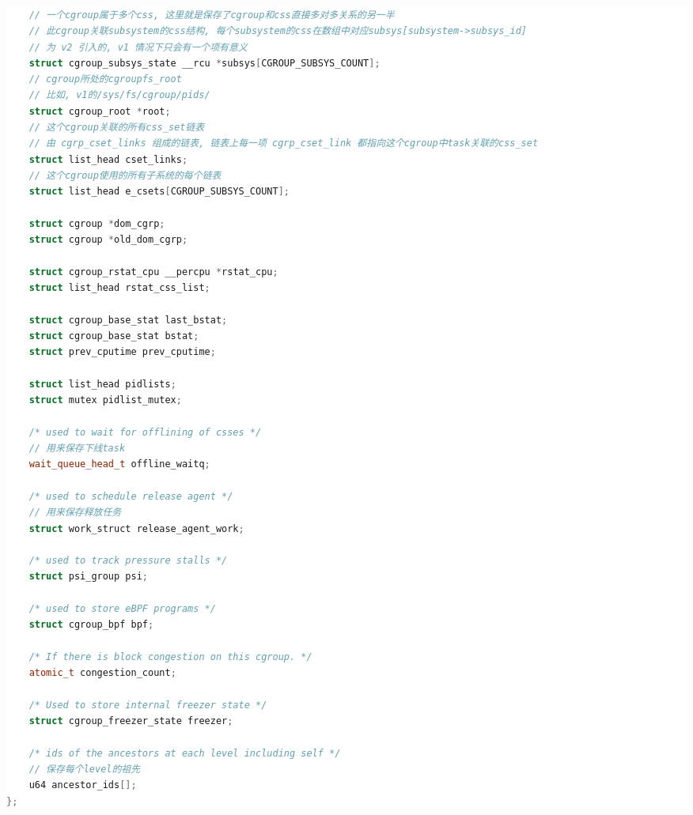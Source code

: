 ```cpp
    // 一个cgroup属于多个css, 这里就是保存了cgroup和css直接多对多关系的另一半
    // 此cgroup关联subsystem的css结构, 每个subsystem的css在数组中对应subsys[subsystem->subsys_id]
    // 为 v2 引入的, v1 情况下只会有一个项有意义
    struct cgroup_subsys_state __rcu *subsys[CGROUP_SUBSYS_COUNT];
    // cgroup所处的cgroupfs_root
    // 比如, v1的/sys/fs/cgroup/pids/
    struct cgroup_root *root;
    // 这个cgroup关联的所有css_set链表
    // 由 cgrp_cset_links 组成的链表, 链表上每一项 cgrp_cset_link 都指向这个cgroup中task关联的css_set
    struct list_head cset_links;
    // 这个cgroup使用的所有子系统的每个链表
    struct list_head e_csets[CGROUP_SUBSYS_COUNT];

    struct cgroup *dom_cgrp;
    struct cgroup *old_dom_cgrp;

    struct cgroup_rstat_cpu __percpu *rstat_cpu;
    struct list_head rstat_css_list;

    struct cgroup_base_stat last_bstat;
    struct cgroup_base_stat bstat;
    struct prev_cputime prev_cputime;

    struct list_head pidlists;
    struct mutex pidlist_mutex;

    /* used to wait for offlining of csses */
    // 用来保存下线task
    wait_queue_head_t offline_waitq;

    /* used to schedule release agent */
    // 用来保存释放任务
    struct work_struct release_agent_work;

    /* used to track pressure stalls */
    struct psi_group psi;

    /* used to store eBPF programs */
    struct cgroup_bpf bpf;

    /* If there is block congestion on this cgroup. */
    atomic_t congestion_count;

    /* Used to store internal freezer state */
    struct cgroup_freezer_state freezer;

    /* ids of the ancestors at each level including self */
    // 保存每个level的祖先
    u64 ancestor_ids[];
};
```
